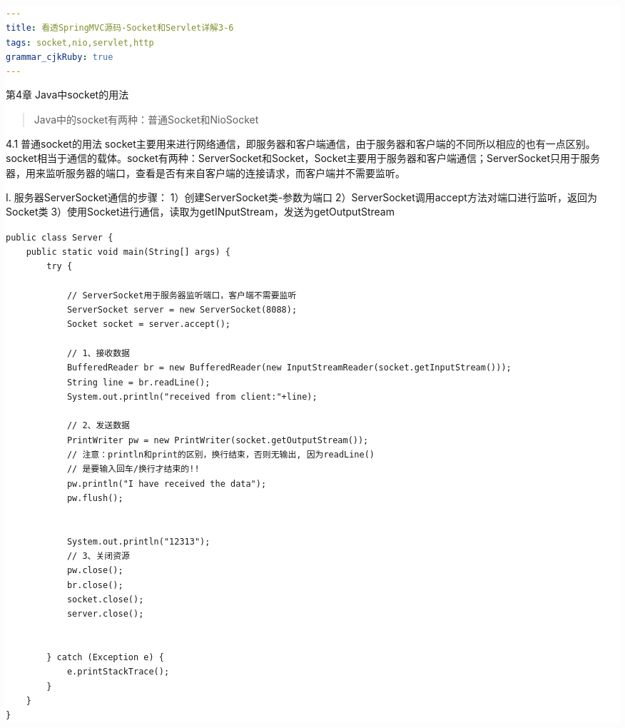 ```yaml
---
title: 看透SpringMVC源码-Socket和Servlet详解3-6
tags: socket,nio,servlet,http
grammar_cjkRuby: true
---
```


第4章 Java中socket的用法

>Java中的socket有两种：普通Socket和NioSocket

4.1 普通socket的用法
socket主要用来进行网络通信，即服务器和客户端通信，由于服务器和客户端的不同所以相应的也有一点区别。socket相当于通信的载体。socket有两种：ServerSocket和Socket，Socket主要用于服务器和客户端通信；ServerSocket只用于服务器，用来监听服务器的端口，查看是否有来自客户端的连接请求，而客户端并不需要监听。

I. 服务器ServerSocket通信的步骤：
1）创建ServerSocket类-参数为端口
2）ServerSocket调用accept方法对端口进行监听，返回为Socket类
3）使用Socket进行通信，读取为getINputStream，发送为getOutputStream

``` stylus
public class Server {
    public static void main(String[] args) {
        try {

            // ServerSocket用于服务器监听端口，客户端不需要监听
            ServerSocket server = new ServerSocket(8088);
            Socket socket = server.accept();

            // 1、接收数据
            BufferedReader br = new BufferedReader(new InputStreamReader(socket.getInputStream()));
            String line = br.readLine();
            System.out.println("received from client:"+line);

            // 2、发送数据
            PrintWriter pw = new PrintWriter(socket.getOutputStream());
            // 注意：println和print的区别，换行结束，否则无输出, 因为readLine()
            // 是要输入回车/换行才结束的!!
            pw.println("I have received the data");
            pw.flush();


            System.out.println("12313");
            // 3、关闭资源
            pw.close();
            br.close();
            socket.close();
            server.close();


        } catch (Exception e) {
            e.printStackTrace();
        }
    }
}
```
